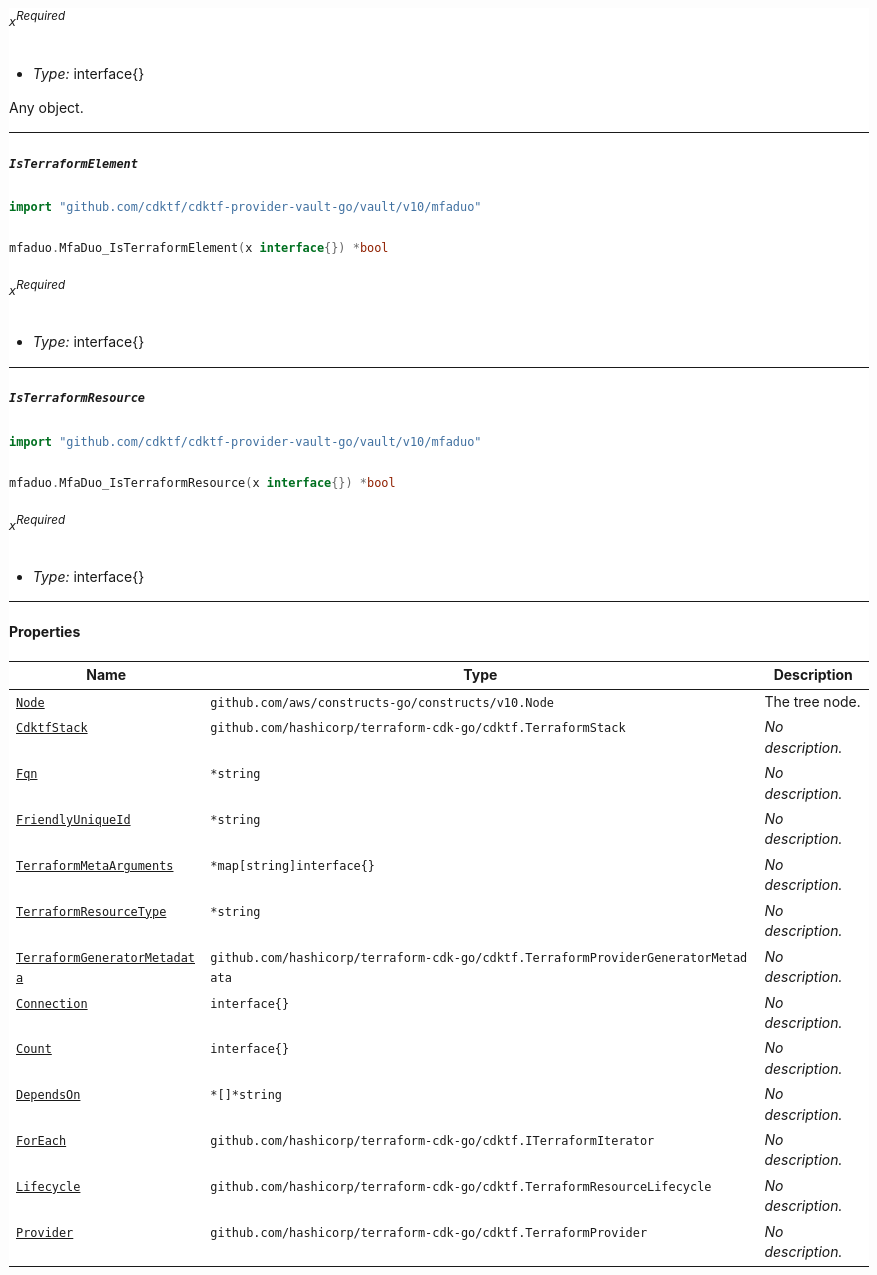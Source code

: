 ###### `x`<sup>Required</sup> <a name="x" id="@cdktf/provider-vault.mfaDuo.MfaDuo.isConstruct.parameter.x"></a>

- *Type:* interface{}

Any object.

---

##### `IsTerraformElement` <a name="IsTerraformElement" id="@cdktf/provider-vault.mfaDuo.MfaDuo.isTerraformElement"></a>

```go
import "github.com/cdktf/cdktf-provider-vault-go/vault/v10/mfaduo"

mfaduo.MfaDuo_IsTerraformElement(x interface{}) *bool
```

###### `x`<sup>Required</sup> <a name="x" id="@cdktf/provider-vault.mfaDuo.MfaDuo.isTerraformElement.parameter.x"></a>

- *Type:* interface{}

---

##### `IsTerraformResource` <a name="IsTerraformResource" id="@cdktf/provider-vault.mfaDuo.MfaDuo.isTerraformResource"></a>

```go
import "github.com/cdktf/cdktf-provider-vault-go/vault/v10/mfaduo"

mfaduo.MfaDuo_IsTerraformResource(x interface{}) *bool
```

###### `x`<sup>Required</sup> <a name="x" id="@cdktf/provider-vault.mfaDuo.MfaDuo.isTerraformResource.parameter.x"></a>

- *Type:* interface{}

---

#### Properties <a name="Properties" id="Properties"></a>

| **Name** | **Type** | **Description** |
| --- | --- | --- |
| <code><a href="#@cdktf/provider-vault.mfaDuo.MfaDuo.property.node">Node</a></code> | <code>github.com/aws/constructs-go/constructs/v10.Node</code> | The tree node. |
| <code><a href="#@cdktf/provider-vault.mfaDuo.MfaDuo.property.cdktfStack">CdktfStack</a></code> | <code>github.com/hashicorp/terraform-cdk-go/cdktf.TerraformStack</code> | *No description.* |
| <code><a href="#@cdktf/provider-vault.mfaDuo.MfaDuo.property.fqn">Fqn</a></code> | <code>*string</code> | *No description.* |
| <code><a href="#@cdktf/provider-vault.mfaDuo.MfaDuo.property.friendlyUniqueId">FriendlyUniqueId</a></code> | <code>*string</code> | *No description.* |
| <code><a href="#@cdktf/provider-vault.mfaDuo.MfaDuo.property.terraformMetaArguments">TerraformMetaArguments</a></code> | <code>*map[string]interface{}</code> | *No description.* |
| <code><a href="#@cdktf/provider-vault.mfaDuo.MfaDuo.property.terraformResourceType">TerraformResourceType</a></code> | <code>*string</code> | *No description.* |
| <code><a href="#@cdktf/provider-vault.mfaDuo.MfaDuo.property.terraformGeneratorMetadata">TerraformGeneratorMetadata</a></code> | <code>github.com/hashicorp/terraform-cdk-go/cdktf.TerraformProviderGeneratorMetadata</code> | *No description.* |
| <code><a href="#@cdktf/provider-vault.mfaDuo.MfaDuo.property.connection">Connection</a></code> | <code>interface{}</code> | *No description.* |
| <code><a href="#@cdktf/provider-vault.mfaDuo.MfaDuo.property.count">Count</a></code> | <code>interface{}</code> | *No description.* |
| <code><a href="#@cdktf/provider-vault.mfaDuo.MfaDuo.property.dependsOn">DependsOn</a></code> | <code>*[]*string</code> | *No description.* |
| <code><a href="#@cdktf/provider-vault.mfaDuo.MfaDuo.property.forEach">ForEach</a></code> | <code>github.com/hashicorp/terraform-cdk-go/cdktf.ITerraformIterator</code> | *No description.* |
| <code><a href="#@cdktf/provider-vault.mfaDuo.MfaDuo.property.lifecycle">Lifecycle</a></code> | <code>github.com/hashicorp/terraform-cdk-go/cdktf.TerraformResourceLifecycle</code> | *No description.* |
| <code><a href="#@cdktf/provider-vault.mfaDuo.MfaDuo.property.provider">Provider</a></code> | <code>github.com/hashicorp/terraform-cdk-go/cdktf.TerraformProvider</code> | *No description.* |